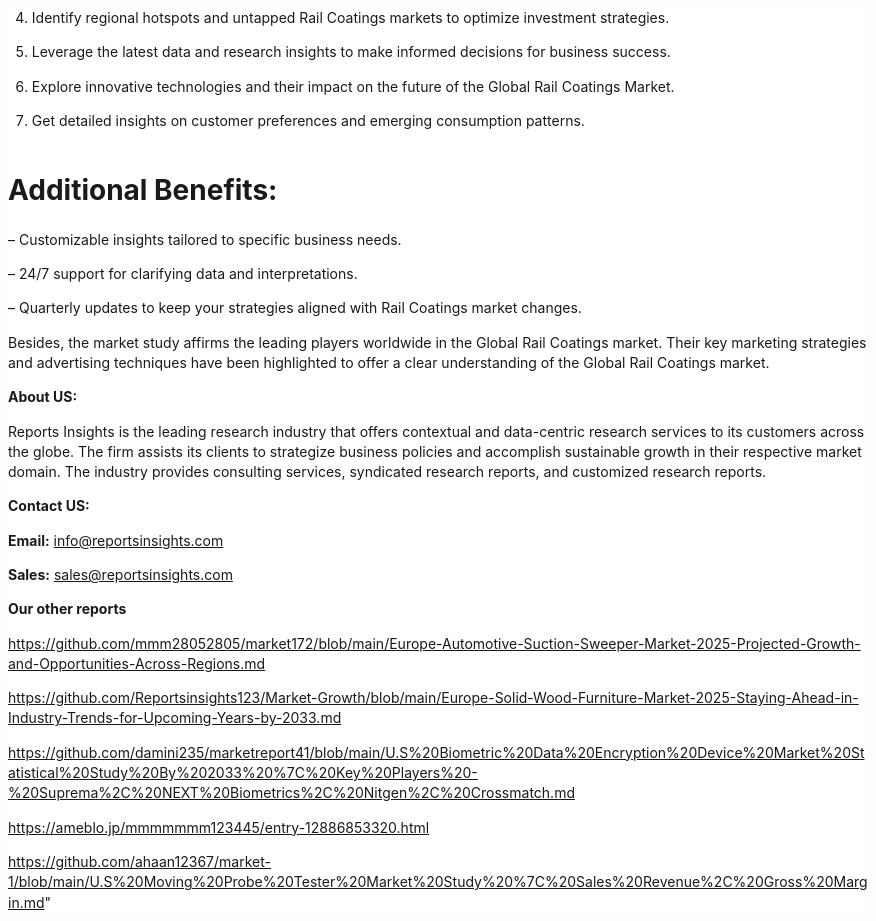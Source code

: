 4. Identify regional hotspots and untapped Rail Coatings markets to optimize investment strategies.

5. Leverage the latest data and research insights to make informed decisions for business success.

6. Explore innovative technologies and their impact on the future of the Global Rail Coatings Market.

7. Get detailed insights on customer preferences and emerging consumption patterns.

# <strong>Additional Benefits:</strong>

– Customizable insights tailored to specific business needs.

– 24/7 support for clarifying data and interpretations.

– Quarterly updates to keep your strategies aligned with Rail Coatings market changes.

Besides, the market study affirms the leading players worldwide in the Global Rail Coatings market. Their key marketing strategies and advertising techniques have been highlighted to offer a clear understanding of the Global Rail Coatings market.

<strong><strong>About US</strong>:</strong>

Reports Insights is the leading research industry that offers contextual and data-centric research services to its customers across the globe. The firm assists its clients to strategize business policies and accomplish sustainable growth in their respective market domain. The industry provides consulting services, syndicated research reports, and customized research reports.

<strong>Contact US:</strong>

<p class=><b>Email:</b> <a href=mailto:info@reportsinsights.com>info@reportsinsights.com</a></p>
<p class=><b>Sales:</b> <a href=mailto:sales@reportsinsights.com>sales@reportsinsights.com</a></p>

<strong>Our other reports</strong>

<a href=https://github.com/mmm28052805/market172/blob/main/Europe-Automotive-Suction-Sweeper-Market-2025-Projected-Growth-and-Opportunities-Across-Regions.md>https://github.com/mmm28052805/market172/blob/main/Europe-Automotive-Suction-Sweeper-Market-2025-Projected-Growth-and-Opportunities-Across-Regions.md</a>

<a href=https://github.com/Reportsinsights123/Market-Growth/blob/main/Europe-Solid-Wood-Furniture-Market-2025-Staying-Ahead-in-Industry-Trends-for-Upcoming-Years-by-2033.md>https://github.com/Reportsinsights123/Market-Growth/blob/main/Europe-Solid-Wood-Furniture-Market-2025-Staying-Ahead-in-Industry-Trends-for-Upcoming-Years-by-2033.md</a>

<a href=https://github.com/damini235/marketreport41/blob/main/U.S%20Biometric%20Data%20Encryption%20Device%20Market%20Statistical%20Study%20By%202033%20%7C%20Key%20Players%20-%20Suprema%2C%20NEXT%20Biometrics%2C%20Nitgen%2C%20Crossmatch.md>https://github.com/damini235/marketreport41/blob/main/U.S%20Biometric%20Data%20Encryption%20Device%20Market%20Statistical%20Study%20By%202033%20%7C%20Key%20Players%20-%20Suprema%2C%20NEXT%20Biometrics%2C%20Nitgen%2C%20Crossmatch.md</a>

<a href=https://ameblo.jp/mmmmmmm123445/entry-12886853320.html>https://ameblo.jp/mmmmmmm123445/entry-12886853320.html</a>

<a href=https://github.com/ahaan12367/market-1/blob/main/U.S%20Moving%20Probe%20Tester%20Market%20Study%20%7C%20Sales%20Revenue%2C%20Gross%20Margin.md>https://github.com/ahaan12367/market-1/blob/main/U.S%20Moving%20Probe%20Tester%20Market%20Study%20%7C%20Sales%20Revenue%2C%20Gross%20Margin.md</a>"

